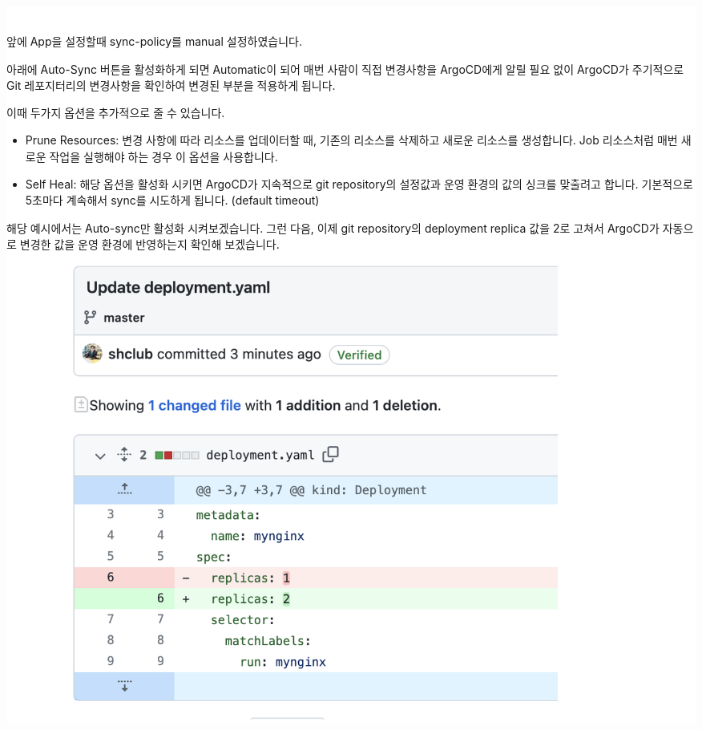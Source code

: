 <br/>

앞에 App을 설정할때 sync-policy를 manual 설정하였습니다. 

아래에 Auto-Sync 버튼을 활성화하게 되면 Automatic이 되어 매번 사람이 직접 변경사항을 ArgoCD에게 알릴 필요 없이 ArgoCD가 주기적으로 Git 레포지터리의 변경사항을 확인하여 변경된 부분을 적용하게 됩니다.   

이때 두가지 옵션을 추가적으로 줄 수 있습니다.

- Prune Resources: 변경 사항에 따라 리소스를 업데이터할 때, 기존의 리소스를 삭제하고 새로운 리소스를 생성합니다. Job 리소스처럼 매번 새로운 작업을 실행해야 하는 경우 이 옵션을 사용합니다.  

- Self Heal: 해당 옵션을 활성화 시키면 ArgoCD가 지속적으로 git repository의 설정값과 운영 환경의 값의 싱크를 맞출려고 합니다. 기본적으로 5초마다 계속해서 sync를 시도하게 됩니다. (default timeout)  

해당 예시에서는 Auto-sync만 활성화 시켜보겠습니다.   그런 다음, 이제 git repository의 deployment replica 값을 2로 고쳐서 ArgoCD가 자동으로 변경한 값을 운영 환경에 반영하는지 확인해 보겠습니다.  

<img src="./assets/argocd_practice6.png" style="width: 80%; height: auto;"/> 

